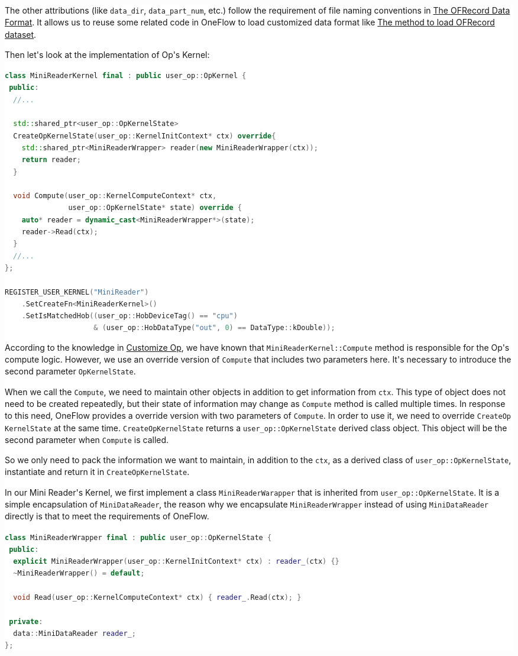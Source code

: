 The other attributions (like `data_dir`, `data_part_num`, etc.) follow the requirement of file naming conventions in [The OFRecord Data Format](../extended_topics/ofrecord.md#ofrecord). It allows us to reuse some related code in OneFlow to load customized data format like [The method to load OFRecord dataset](../extended_topics/how_to_make_ofdataset.md#ofrecord_1). 

Then let's look at the implementation of Op's Kernel: 

```c++
class MiniReaderKernel final : public user_op::OpKernel {
 public:
  //...

  std::shared_ptr<user_op::OpKernelState>
  CreateOpKernelState(user_op::KernelInitContext* ctx) override{
    std::shared_ptr<MiniReaderWrapper> reader(new MiniReaderWrapper(ctx));
    return reader;
  }

  void Compute(user_op::KernelComputeContext* ctx,
               user_op::OpKernelState* state) override {
    auto* reader = dynamic_cast<MiniReaderWrapper*>(state);
    reader->Read(ctx);
  }
  //...
};

REGISTER_USER_KERNEL("MiniReader")
    .SetCreateFn<MiniReaderKernel>()
    .SetIsMatchedHob((user_op::HobDeviceTag() == "cpu")
                     & (user_op::HobDataType("out", 0) == DataType::kDouble));
```

According to the knowledge in [Customize Op](../extended_topics/user_op.md), we have known that `MiniReaderKernel::Compute` method is responsible for the Op's compute logic. However, we use an override version of `Compute` that includes two parameters here. It's necessary to introduce the second parameter `OpKernelState`. 

When we call the `Compute`, we need to maintain other objects in addition to get information from `ctx`. This type of object does not need to be created repeatedly, but their state of information may change as `Compute` method is called multiple times. In response to this need, OneFlow provides a override version with two parameters of `Compute`. In order to use it, we need to override `CreateOpKernelState` at the same time. `CreateOpKernelState` returns a `user_op::OpKernelState` derived class object. This object will be the second parameter when `Compute` is called.

So we only need to pack the information we want to maintain, in addition to the `ctx`, as a derived class of `user_op::OpKernelState`, instantiate and return it in `CreateOpKernelState`. 

In our Mini Reader's Kernel, we first implement a class `MiniReaderWarapper` that is inherited from `user_op::OpKernelState`.  It is a simple encapsulation of `MiniDataReader`, the reason why we encapsulate `MiniReaderWrapper` instead of using `MiniDataReader` directly is that to meet the requirements of OneFlow. 

```c++
class MiniReaderWrapper final : public user_op::OpKernelState {
 public:
  explicit MiniReaderWrapper(user_op::KernelInitContext* ctx) : reader_(ctx) {}
  ~MiniReaderWrapper() = default;

  void Read(user_op::KernelComputeContext* ctx) { reader_.Read(ctx); }

 private:
  data::MiniDataReader reader_;
};
```
